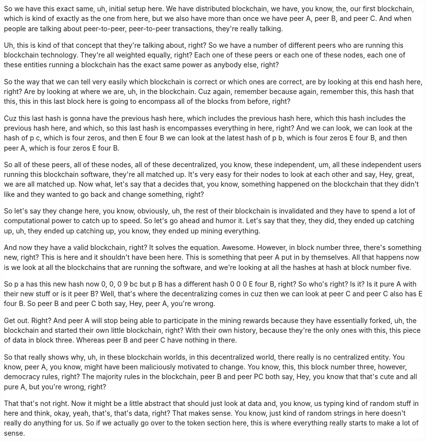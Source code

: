 So we have this exact same, uh, initial setup here. We have distributed blockchain, we have, you know, the, our first blockchain, which is kind of exactly as the one from here, but we also have more than once we have peer A, peer B, and peer C. And when people are talking about peer-to-peer, peer-to-peer transactions, they're really talking.

Uh, this is kind of that concept that they're talking about, right? So we have a number of different peers who are running this blockchain technology. They're all weighted equally, right? Each one of these peers or each one of these nodes, each one of these entities running a blockchain has the exact same power as anybody else, right?

So the way that we can tell very easily which blockchain is correct or which ones are correct, are by looking at this end hash here, right? Are by looking at where we are, uh, in the blockchain. Cuz again, remember because again, remember this, this hash that this, this in this last block here is going to encompass all of the blocks from before, right?

Cuz this last hash is gonna have the previous hash here, which includes the previous hash here, which this hash includes the previous hash here, and which, so this last hash is encompasses everything in here, right? And we can look, we can look at the hash of p c, which is four zeros, and then E four B we can look at the latest hash of p b, which is four zeros E four B, and then peer A, which is four zeros E four B.

So all of these peers, all of these nodes, all of these decentralized, you know, these independent, um, all these independent users running this blockchain software, they're all matched up. It's very easy for their nodes to look at each other and say, Hey, great, we are all matched up. Now what, let's say that a decides that, you know, something happened on the blockchain that they didn't like and they wanted to go back and change something, right?

So let's say they change here, you know, obviously, uh, the rest of their blockchain is invalidated and they have to spend a lot of computational power to catch up to speed. So let's go ahead and humor it. Let's say that they, they did, they ended up catching up, uh, they ended up catching up, you know, they ended up mining everything.

And now they have a valid blockchain, right? It solves the equation. Awesome. However, in block number three, there's something new, right? This is here and it shouldn't have been here. This is something that peer A put in by themselves. All that happens now is we look at all the blockchains that are running the software, and we're looking at all the hashes at hash at block number five.

So p a has this new hash now 0, 0, 0 9 bc but p B has a different hash 0 0 0 E four B, right? So who's right? Is it? Is it pure A with their new stuff or is it peer B? Well, that's where the decentralizing comes in cuz then we can look at peer C and peer C also has E four B. So peer B and peer C both say, Hey, peer A, you're wrong.

Get out. Right? And peer A will stop being able to participate in the mining rewards because they have essentially forked, uh, the blockchain and started their own little blockchain, right? With their own history, because they're the only ones with this, this piece of data in block three. Whereas peer B and peer C have nothing in there.

So that really shows why, uh, in these blockchain worlds, in this decentralized world, there really is no centralized entity. You know, peer A, you know, might have been maliciously motivated to change. You know, this, this block number three, however, democracy rules, right? The majority rules in the blockchain, peer B and peer PC both say, Hey, you know that that's cute and all pure A, but you're wrong, right?

That that's not right. Now it might be a little abstract that should just look at data and, you know, us typing kind of random stuff in here and think, okay, yeah, that's, that's data, right? That makes sense. You know, just kind of random strings in here doesn't really do anything for us. So if we actually go over to the token section here, this is where everything really starts to make a lot of sense.
